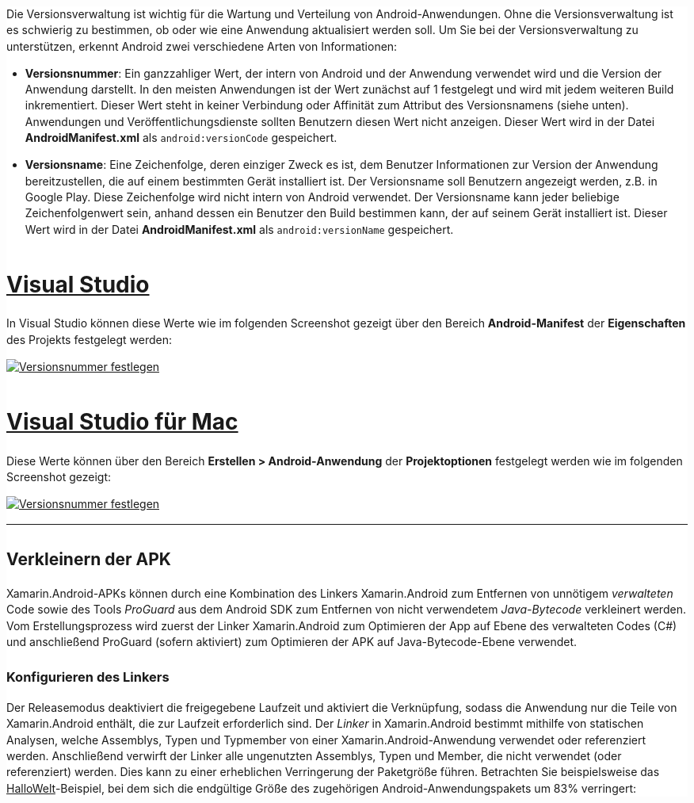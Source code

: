 Die Versionsverwaltung ist wichtig für die Wartung und Verteilung von Android-Anwendungen. Ohne die Versionsverwaltung ist es schwierig zu bestimmen, ob oder wie eine Anwendung aktualisiert werden soll. Um Sie bei der Versionsverwaltung zu unterstützen, erkennt Android zwei verschiedene Arten von Informationen: 

- **Versionsnummer**: Ein ganzzahliger Wert, der intern von Android und der Anwendung verwendet wird und die Version der Anwendung darstellt. In den meisten Anwendungen ist der Wert zunächst auf 1 festgelegt und wird mit jedem weiteren Build inkrementiert. Dieser Wert steht in keiner Verbindung oder Affinität zum Attribut des Versionsnamens (siehe unten). Anwendungen und Veröffentlichungsdienste sollten Benutzern diesen Wert nicht anzeigen. Dieser Wert wird in der Datei **AndroidManifest.xml** als `android:versionCode` gespeichert. 

- **Versionsname**: Eine Zeichenfolge, deren einziger Zweck es ist, dem Benutzer Informationen zur Version der Anwendung bereitzustellen, die auf einem bestimmten Gerät installiert ist. Der Versionsname soll Benutzern angezeigt werden, z.B. in Google Play. Diese Zeichenfolge wird nicht intern von Android verwendet. Der Versionsname kann jeder beliebige Zeichenfolgenwert sein, anhand dessen ein Benutzer den Build bestimmen kann, der auf seinem Gerät installiert ist. Dieser Wert wird in der Datei **AndroidManifest.xml** als `android:versionName` gespeichert. 

# <a name="visual-studio"></a>[Visual Studio](#tab/windows)

In Visual Studio können diese Werte wie im folgenden Screenshot gezeigt über den Bereich **Android-Manifest** der **Eigenschaften** des Projekts festgelegt werden:

[![Versionsnummer festlegen](images/vs/02-versioning-sml.png)](images/vs/02-versioning.png#lightbox)

# <a name="visual-studio-for-mac"></a>[Visual Studio für Mac](#tab/macos)

Diese Werte können über den Bereich **Erstellen > Android-Anwendung** der **Projektoptionen** festgelegt werden wie im folgenden Screenshot gezeigt:

[![Versionsnummer festlegen](images/xs/02-versioning-sml.png)](images/xs/02-versioning.png#lightbox)

-----

<a name="shrink_apk"></a>

## <a name="shrink-the-apk"></a>Verkleinern der APK

Xamarin.Android-APKs können durch eine Kombination des Linkers Xamarin.Android zum Entfernen von unnötigem *verwalteten* Code sowie des Tools *ProGuard* aus dem Android SDK zum Entfernen von nicht verwendetem *Java-Bytecode* verkleinert werden. Vom Erstellungsprozess wird zuerst der Linker Xamarin.Android zum Optimieren der App auf Ebene des verwalteten Codes (C#) und anschließend ProGuard (sofern aktiviert) zum Optimieren der APK auf Java-Bytecode-Ebene verwendet.

### <a name="configure-the-linker"></a>Konfigurieren des Linkers

Der Releasemodus deaktiviert die freigegebene Laufzeit und aktiviert die Verknüpfung, sodass die Anwendung nur die Teile von Xamarin.Android enthält, die zur Laufzeit erforderlich sind. Der *Linker* in Xamarin.Android bestimmt mithilfe von statischen Analysen, welche Assemblys, Typen und Typmember von einer Xamarin.Android-Anwendung verwendet oder referenziert werden. Anschließend verwirft der Linker alle ungenutzten Assemblys, Typen und Member, die nicht verwendet (oder referenziert) werden. Dies kann zu einer erheblichen Verringerung der Paketgröße führen. Betrachten Sie beispielsweise das [HalloWelt](~/android/deploy-test/linker.md)-Beispiel, bei dem sich die endgültige Größe des zugehörigen Android-Anwendungspakets um 83% verringert: 
